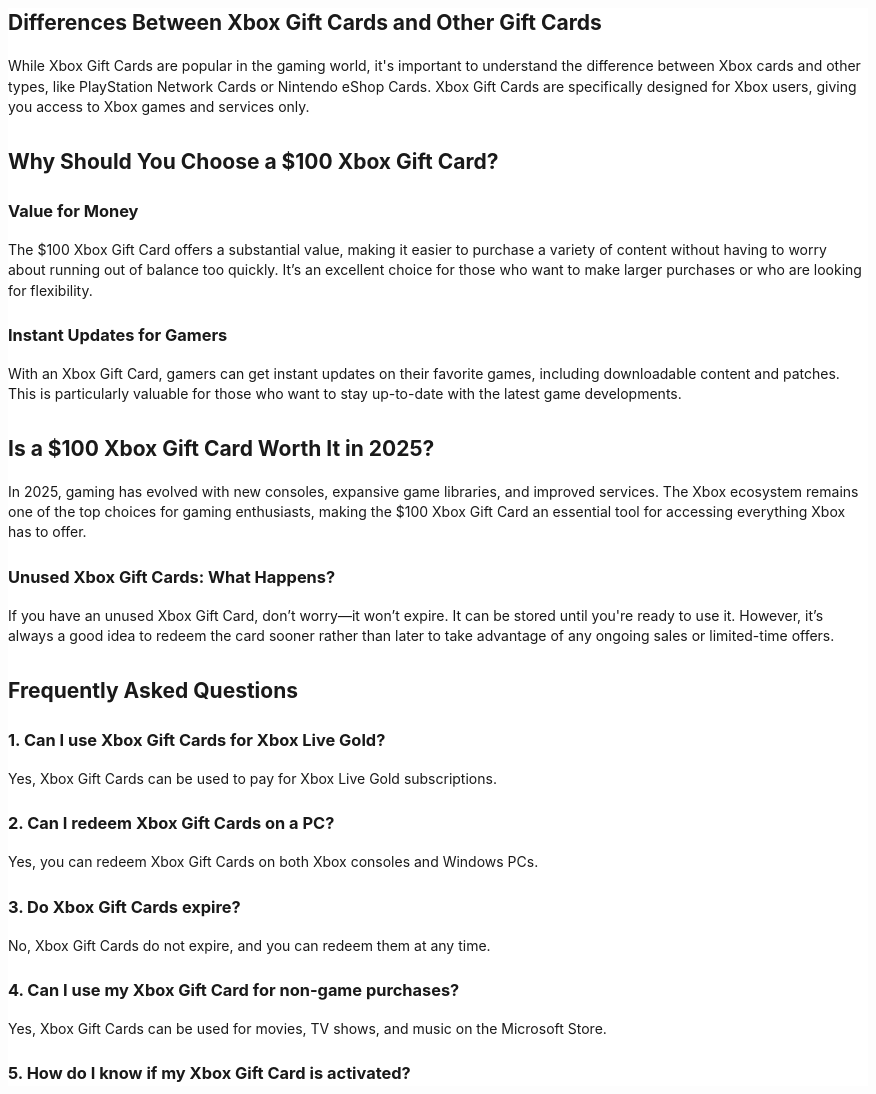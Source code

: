 ## Differences Between Xbox Gift Cards and Other Gift Cards

While Xbox Gift Cards are popular in the gaming world, it's important to understand the difference between Xbox cards and other types, like PlayStation Network Cards or Nintendo eShop Cards. Xbox Gift Cards are specifically designed for Xbox users, giving you access to Xbox games and services only.

## Why Should You Choose a $100 Xbox Gift Card?

### Value for Money

The $100 Xbox Gift Card offers a substantial value, making it easier to purchase a variety of content without having to worry about running out of balance too quickly. It’s an excellent choice for those who want to make larger purchases or who are looking for flexibility.

### Instant Updates for Gamers

With an Xbox Gift Card, gamers can get instant updates on their favorite games, including downloadable content and patches. This is particularly valuable for those who want to stay up-to-date with the latest game developments.

## Is a $100 Xbox Gift Card Worth It in 2025?

In 2025, gaming has evolved with new consoles, expansive game libraries, and improved services. The Xbox ecosystem remains one of the top choices for gaming enthusiasts, making the $100 Xbox Gift Card an essential tool for accessing everything Xbox has to offer.

### Unused Xbox Gift Cards: What Happens?

If you have an unused Xbox Gift Card, don’t worry—it won’t expire. It can be stored until you're ready to use it. However, it’s always a good idea to redeem the card sooner rather than later to take advantage of any ongoing sales or limited-time offers.

## Frequently Asked Questions

### 1. Can I use Xbox Gift Cards for Xbox Live Gold?

Yes, Xbox Gift Cards can be used to pay for Xbox Live Gold subscriptions.

### 2. Can I redeem Xbox Gift Cards on a PC?

Yes, you can redeem Xbox Gift Cards on both Xbox consoles and Windows PCs.

### 3. Do Xbox Gift Cards expire?

No, Xbox Gift Cards do not expire, and you can redeem them at any time.

### 4. Can I use my Xbox Gift Card for non-game purchases?

Yes, Xbox Gift Cards can be used for movies, TV shows, and music on the Microsoft Store.

### 5. How do I know if my Xbox Gift Card is activated?
